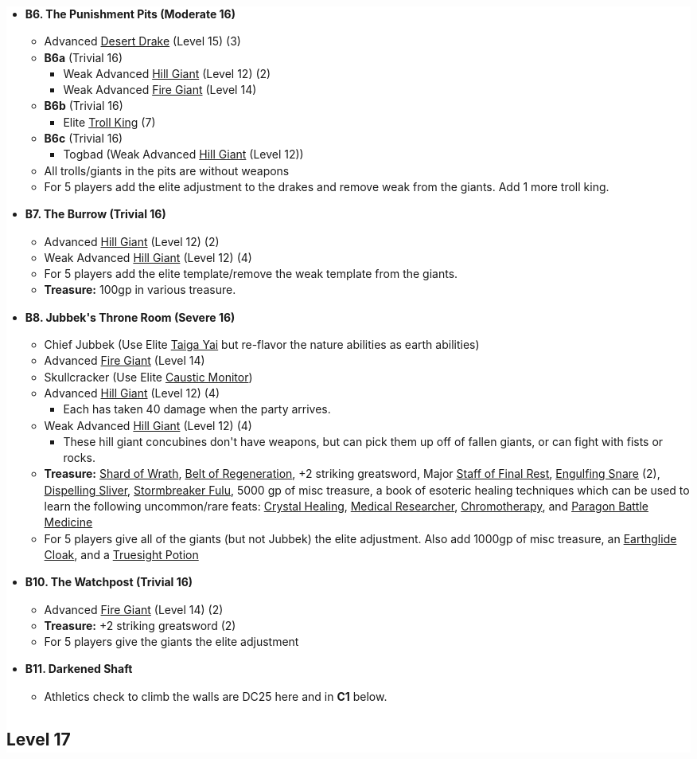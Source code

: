 * **B6. The Punishment Pits (Moderate 16)**
    * Advanced [Desert Drake](https://2e.aonprd.com/Monsters.aspx?ID=164) (Level 15) (3)
    * **B6a** (Trivial 16)
        * Weak Advanced [Hill Giant](https://2e.aonprd.com/Monsters.aspx?ID=220) (Level 12) (2)
        * Weak Advanced [Fire Giant](https://2e.aonprd.com/Monsters.aspx?ID=223) (Level 14)
    * **B6b** (Trivial 16)
        * Elite [Troll King](https://2e.aonprd.com/Monsters.aspx?ID=396) (7)
    * **B6c** (Trivial 16)
        * Togbad (Weak Advanced [Hill Giant](https://2e.aonprd.com/Monsters.aspx?ID=220) (Level 12))
    * All trolls/giants in the pits are without weapons
    * For 5 players add the elite adjustment to the drakes and remove weak from the giants. Add 1 more troll king.

* **B7. The Burrow (Trivial 16)**
    * Advanced [Hill Giant](https://2e.aonprd.com/Monsters.aspx?ID=220) (Level 12) (2)
    * Weak Advanced [Hill Giant](https://2e.aonprd.com/Monsters.aspx?ID=220) (Level 12) (4)
    * For 5 players add the elite template/remove the weak template from the giants.
    * **Treasure:** 100gp in various treasure.

* **B8. Jubbek's Throne Room (Severe 16)**
    * Chief Jubbek (Use Elite [Taiga Yai](https://2e.aonprd.com/Monsters.aspx?ID=1405) but re-flavor the nature abilities as earth abilities)
    * Advanced [Fire Giant](https://2e.aonprd.com/Monsters.aspx?ID=223) (Level 14)
    * Skullcracker (Use Elite [Caustic Monitor](https://2e.aonprd.com/Monsters.aspx?ID=1398))
    * Advanced [Hill Giant](https://2e.aonprd.com/Monsters.aspx?ID=220) (Level 12) (4)
        * Each has taken 40 damage when the party arrives.
    * Weak Advanced [Hill Giant](https://2e.aonprd.com/Monsters.aspx?ID=220) (Level 12) (4)
        * These hill giant concubines don't have weapons, but can pick them up off of fallen giants, or can fight with fists or rocks.
    * **Treasure:** [Shard of Wrath](https://template.pf2.tools/v/0TXF49Hb-shard-of-wrath), [Belt of Regeneration](https://2e.aonprd.com/Equipment.aspx?ID=399), +2 striking greatsword, Major [Staff of Final Rest](https://2e.aonprd.com/Equipment.aspx?ID=1285), [Engulfing Snare](https://2e.aonprd.com/Equipment.aspx?ID=702) (2), [Dispelling Sliver](https://2e.aonprd.com/Equipment.aspx?ID=205), [Stormbreaker Fulu](https://2e.aonprd.com/Equipment.aspx?ID=984), 5000 gp of misc treasure, a book of esoteric healing techniques which can be used to learn the following uncommon/rare feats: [Crystal Healing](https://2e.aonprd.com/Feats.aspx?ID=3773), [Medical Researcher](https://2e.aonprd.com/Feats.aspx?ID=2170), [Chromotherapy](https://2e.aonprd.com/Feats.aspx?ID=3772), and [Paragon Battle Medicine](https://2e.aonprd.com/Feats.aspx?ID=2171)
    * For 5 players give all of the giants (but not Jubbek) the elite adjustment. Also add 1000gp of misc treasure, an [Earthglide Cloak](https://2e.aonprd.com/Equipment.aspx?ID=727), and a [Truesight Potion](https://2e.aonprd.com/Equipment.aspx?ID=199)
    

* **B10. The Watchpost (Trivial 16)**
    * Advanced [Fire Giant](https://2e.aonprd.com/Monsters.aspx?ID=223) (Level 14) (2)
    * **Treasure:** +2 striking greatsword (2)
    * For 5 players give the giants the elite adjustment

* **B11. Darkened Shaft**
    * Athletics check to climb the walls are DC25 here and in **C1** below.

## Level 17
